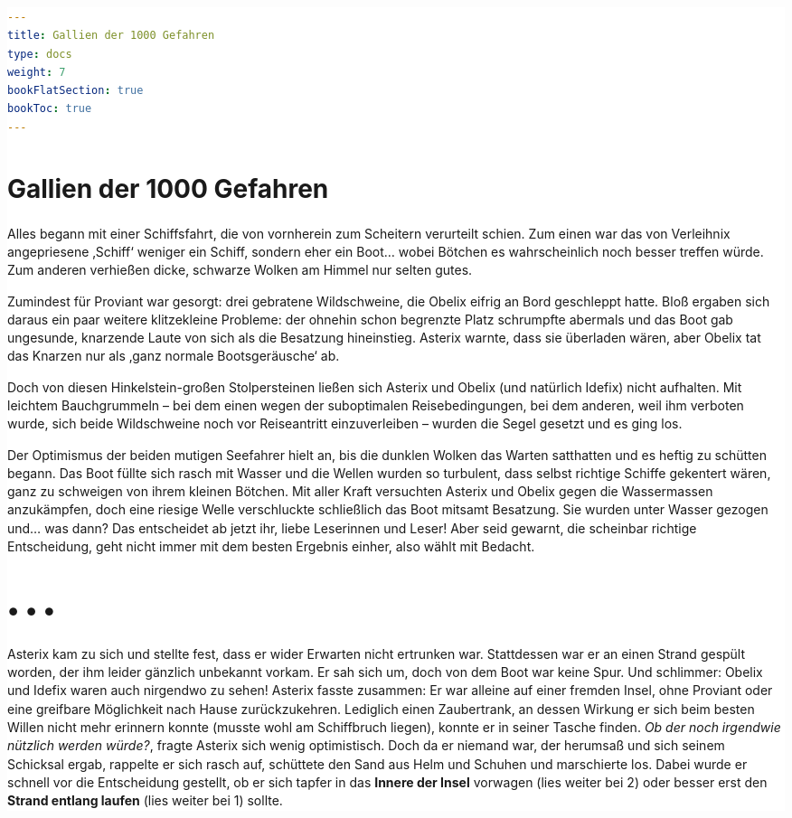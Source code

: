 ```yaml
---
title: Gallien der 1000 Gefahren
type: docs
weight: 7
bookFlatSection: true
bookToc: true
---
```


# Gallien der 1000 Gefahren

Alles begann mit einer Schiffsfahrt, die von vornherein zum Scheitern verurteilt schien. Zum 
einen war das von Verleihnix angepriesene ‚Schiff‘ weniger ein Schiff, sondern eher ein Boot… 
wobei Bötchen es wahrscheinlich noch besser treffen würde. Zum anderen verhießen dicke, 
schwarze Wolken am Himmel nur selten gutes. 

Zumindest für Proviant war gesorgt: drei gebratene Wildschweine, die Obelix eifrig an Bord 
geschleppt hatte. Bloß ergaben sich daraus ein paar weitere klitzekleine Probleme: der ohnehin 
schon begrenzte Platz schrumpfte abermals und das Boot gab ungesunde, knarzende Laute von 
sich als die Besatzung hineinstieg. Asterix warnte, dass sie überladen wären, aber Obelix tat 
das Knarzen nur als ‚ganz normale Bootsgeräusche‘ ab. 

Doch von diesen Hinkelstein-großen Stolpersteinen ließen sich Asterix und Obelix (und 
natürlich Idefix) nicht aufhalten. Mit leichtem Bauchgrummeln – bei dem einen wegen der 
suboptimalen Reisebedingungen, bei dem anderen, weil ihm verboten wurde, sich beide 
Wildschweine noch vor Reiseantritt einzuverleiben – wurden die Segel gesetzt und es ging los.

Der Optimismus der beiden mutigen Seefahrer hielt an, bis die dunklen Wolken das Warten 
satthatten und es heftig zu schütten begann. Das Boot füllte sich rasch mit Wasser und die 
Wellen wurden so turbulent, dass selbst richtige Schiffe gekentert wären, ganz zu schweigen 
von ihrem kleinen Bötchen. Mit aller Kraft versuchten Asterix und Obelix gegen die 
Wassermassen anzukämpfen, doch eine riesige Welle verschluckte schließlich das Boot 
mitsamt Besatzung. Sie wurden unter Wasser gezogen und… was dann? Das entscheidet ab 
jetzt ihr, liebe Leserinnen und Leser! Aber seid gewarnt, die scheinbar richtige Entscheidung, 
geht nicht immer mit dem besten Ergebnis einher, also wählt mit Bedacht. 

# • • • 

Asterix kam zu sich und stellte fest, dass er wider Erwarten nicht ertrunken war. Stattdessen 
war er an einen Strand gespült worden, der ihm leider gänzlich unbekannt vorkam. Er sah sich 
um, doch von dem Boot war keine Spur. Und schlimmer: Obelix und Idefix waren auch 
nirgendwo zu sehen! Asterix fasste zusammen: Er war alleine auf einer fremden Insel, ohne 
Proviant oder eine greifbare Möglichkeit nach Hause zurückzukehren. Lediglich einen 
Zaubertrank, an dessen Wirkung er sich beim besten Willen nicht mehr erinnern konnte (musste 
wohl am Schiffbruch liegen), konnte er in seiner Tasche finden. *Ob der noch irgendwie nützlich 
werden würde?*, fragte Asterix sich wenig optimistisch. Doch da er niemand war, der herumsaß 
und sich seinem Schicksal ergab, rappelte er sich rasch auf, schüttete den Sand aus Helm und 
Schuhen und marschierte los. Dabei wurde er schnell vor die Entscheidung gestellt, ob er sich 
tapfer in das **Innere der Insel** vorwagen (lies weiter bei 2) oder besser erst den **Strand entlang 
laufen** (lies weiter bei 1) sollte.
